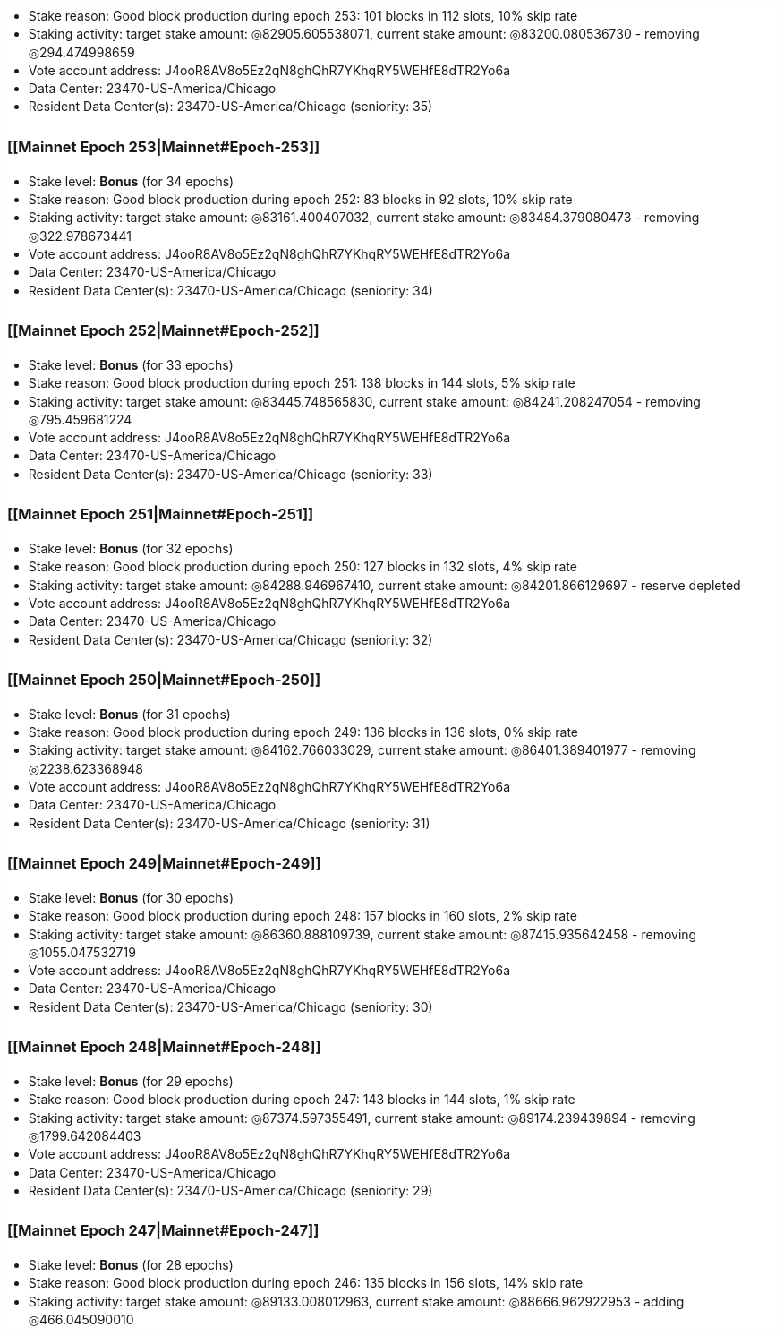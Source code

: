 * Stake reason: Good block production during epoch 253: 101 blocks in 112 slots, 10% skip rate
* Staking activity: target stake amount: ◎82905.605538071, current stake amount: ◎83200.080536730 - removing ◎294.474998659
* Vote account address: J4ooR8AV8o5Ez2qN8ghQhR7YKhqRY5WEHfE8dTR2Yo6a
* Data Center: 23470-US-America/Chicago
* Resident Data Center(s): 23470-US-America/Chicago (seniority: 35)
### [[Mainnet Epoch 253|Mainnet#Epoch-253]]
* Stake level: **Bonus** (for 34 epochs)
* Stake reason: Good block production during epoch 252: 83 blocks in 92 slots, 10% skip rate
* Staking activity: target stake amount: ◎83161.400407032, current stake amount: ◎83484.379080473 - removing ◎322.978673441
* Vote account address: J4ooR8AV8o5Ez2qN8ghQhR7YKhqRY5WEHfE8dTR2Yo6a
* Data Center: 23470-US-America/Chicago
* Resident Data Center(s): 23470-US-America/Chicago (seniority: 34)
### [[Mainnet Epoch 252|Mainnet#Epoch-252]]
* Stake level: **Bonus** (for 33 epochs)
* Stake reason: Good block production during epoch 251: 138 blocks in 144 slots, 5% skip rate
* Staking activity: target stake amount: ◎83445.748565830, current stake amount: ◎84241.208247054 - removing ◎795.459681224
* Vote account address: J4ooR8AV8o5Ez2qN8ghQhR7YKhqRY5WEHfE8dTR2Yo6a
* Data Center: 23470-US-America/Chicago
* Resident Data Center(s): 23470-US-America/Chicago (seniority: 33)
### [[Mainnet Epoch 251|Mainnet#Epoch-251]]
* Stake level: **Bonus** (for 32 epochs)
* Stake reason: Good block production during epoch 250: 127 blocks in 132 slots, 4% skip rate
* Staking activity: target stake amount: ◎84288.946967410, current stake amount: ◎84201.866129697 - reserve depleted
* Vote account address: J4ooR8AV8o5Ez2qN8ghQhR7YKhqRY5WEHfE8dTR2Yo6a
* Data Center: 23470-US-America/Chicago
* Resident Data Center(s): 23470-US-America/Chicago (seniority: 32)
### [[Mainnet Epoch 250|Mainnet#Epoch-250]]
* Stake level: **Bonus** (for 31 epochs)
* Stake reason: Good block production during epoch 249: 136 blocks in 136 slots, 0% skip rate
* Staking activity: target stake amount: ◎84162.766033029, current stake amount: ◎86401.389401977 - removing ◎2238.623368948
* Vote account address: J4ooR8AV8o5Ez2qN8ghQhR7YKhqRY5WEHfE8dTR2Yo6a
* Data Center: 23470-US-America/Chicago
* Resident Data Center(s): 23470-US-America/Chicago (seniority: 31)
### [[Mainnet Epoch 249|Mainnet#Epoch-249]]
* Stake level: **Bonus** (for 30 epochs)
* Stake reason: Good block production during epoch 248: 157 blocks in 160 slots, 2% skip rate
* Staking activity: target stake amount: ◎86360.888109739, current stake amount: ◎87415.935642458 - removing ◎1055.047532719
* Vote account address: J4ooR8AV8o5Ez2qN8ghQhR7YKhqRY5WEHfE8dTR2Yo6a
* Data Center: 23470-US-America/Chicago
* Resident Data Center(s): 23470-US-America/Chicago (seniority: 30)
### [[Mainnet Epoch 248|Mainnet#Epoch-248]]
* Stake level: **Bonus** (for 29 epochs)
* Stake reason: Good block production during epoch 247: 143 blocks in 144 slots, 1% skip rate
* Staking activity: target stake amount: ◎87374.597355491, current stake amount: ◎89174.239439894 - removing ◎1799.642084403
* Vote account address: J4ooR8AV8o5Ez2qN8ghQhR7YKhqRY5WEHfE8dTR2Yo6a
* Data Center: 23470-US-America/Chicago
* Resident Data Center(s): 23470-US-America/Chicago (seniority: 29)
### [[Mainnet Epoch 247|Mainnet#Epoch-247]]
* Stake level: **Bonus** (for 28 epochs)
* Stake reason: Good block production during epoch 246: 135 blocks in 156 slots, 14% skip rate
* Staking activity: target stake amount: ◎89133.008012963, current stake amount: ◎88666.962922953 - adding ◎466.045090010
